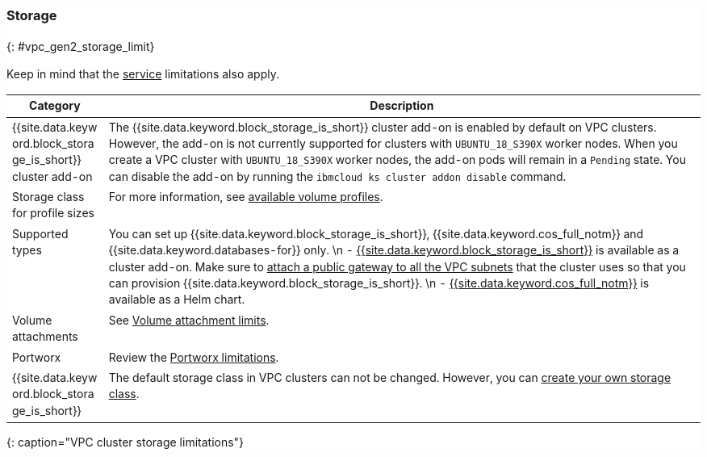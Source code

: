 ### Storage
{: #vpc_gen2_storage_limit}

Keep in mind that the [service](#tech_limits) limitations also apply.

| Category | Description |
| -------- | ----------- |
| {{site.data.keyword.block_storage_is_short}} cluster add-on | The {{site.data.keyword.block_storage_is_short}} cluster add-on is enabled by default on VPC clusters. However, the add-on is not currently supported for clusters with `UBUNTU_18_S390X` worker nodes. When you create a VPC cluster with `UBUNTU_18_S390X` worker nodes, the add-on pods will remain in a `Pending` state. You can disable the add-on by running the `ibmcloud ks cluster addon disable` command. | 
| Storage class for profile sizes | For more information, see [available volume profiles](/docs/vpc?topic=vpc-block-storage-profiles). |
| Supported types | You can set up {{site.data.keyword.block_storage_is_short}}, {{site.data.keyword.cos_full_notm}} and {{site.data.keyword.databases-for}} only. \n - [{{site.data.keyword.block_storage_is_short}}](/docs/containers?topic=containers-vpc-block) is available as a cluster add-on. Make sure to [attach a public gateway to all the VPC subnets](/docs/vpc?topic=vpc-creating-vpc-resources-with-cli-and-api&interface=cli#attach-public-gateway-cli) that the cluster uses so that you can provision {{site.data.keyword.block_storage_is_short}}. \n - [{{site.data.keyword.cos_full_notm}}](/docs/containers?topic=containers-storage_cos_install) is available as a Helm chart.  |
| Volume attachments | See [Volume attachment limits](/docs/vpc?topic=vpc-attaching-block-storage#vol-attach-limits).|
| Portworx | Review the [Portworx limitations](/docs/containers?topic=containers-storage_portworx_plan#portworx_limitations). |
| {{site.data.keyword.block_storage_is_short}} | The default storage class in VPC clusters can not be changed. However, you can [create your own storage class](/docs/containers?topic=containers-vpc-block#vpc-customize-storage-class). |
{: caption="VPC cluster storage limitations"}
